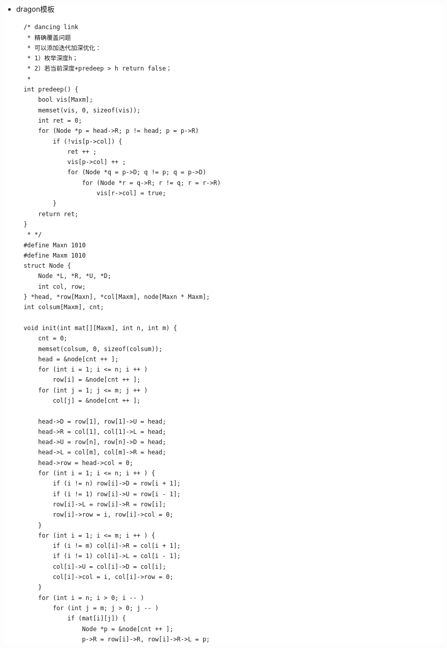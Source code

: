 




* dragon模板

		/* dancing link
		 * 精确覆盖问题
		 * 可以添加迭代加深优化：
		 * 1）枚举深度h；
		 * 2）若当前深度+predeep > h return false；
		 * 
		int predeep() {
		    bool vis[Maxm];
		    memset(vis, 0, sizeof(vis));
		    int ret = 0;
		    for (Node *p = head->R; p != head; p = p->R) 
		        if (!vis[p->col]) {
		            ret ++ ;
		            vis[p->col] ++ ;
		            for (Node *q = p->D; q != p; q = p->D)
		                for (Node *r = q->R; r != q; r = r->R)
		                    vis[r->col] = true;
		        }
		    return ret;
		}
		 * */
		#define Maxn 1010
		#define Maxm 1010
		struct Node {
		    Node *L, *R, *U, *D;
		    int col, row;
		} *head, *row[Maxn], *col[Maxm], node[Maxn * Maxm];
		int colsum[Maxm], cnt;
		
		void init(int mat[][Maxm], int n, int m) {
		    cnt = 0;
		    memset(colsum, 0, sizeof(colsum));
		    head = &node[cnt ++ ];
		    for (int i = 1; i <= n; i ++ )
		        row[i] = &node[cnt ++ ];
		    for (int j = 1; j <= m; j ++ )
		        col[j] = &node[cnt ++ ];
		       
		    head->D = row[1], row[1]->U = head;
		    head->R = col[1], col[1]->L = head;
		    head->U = row[n], row[n]->D = head;
		    head->L = col[m], col[m]->R = head;
		    head->row = head->col = 0;
		    for (int i = 1; i <= n; i ++ ) {
		        if (i != n) row[i]->D = row[i + 1];
		        if (i != 1) row[i]->U = row[i - 1];
		        row[i]->L = row[i]->R = row[i];
		        row[i]->row = i, row[i]->col = 0;
		    }
		    for (int i = 1; i <= m; i ++ ) {
		        if (i != m) col[i]->R = col[i + 1];
		        if (i != 1) col[i]->L = col[i - 1];
		        col[i]->U = col[i]->D = col[i];
		        col[i]->col = i, col[i]->row = 0;
		    }
		    for (int i = n; i > 0; i -- )
		        for (int j = m; j > 0; j -- )
		            if (mat[i][j]) {
		                Node *p = &node[cnt ++ ];
		                p->R = row[i]->R, row[i]->R->L = p;